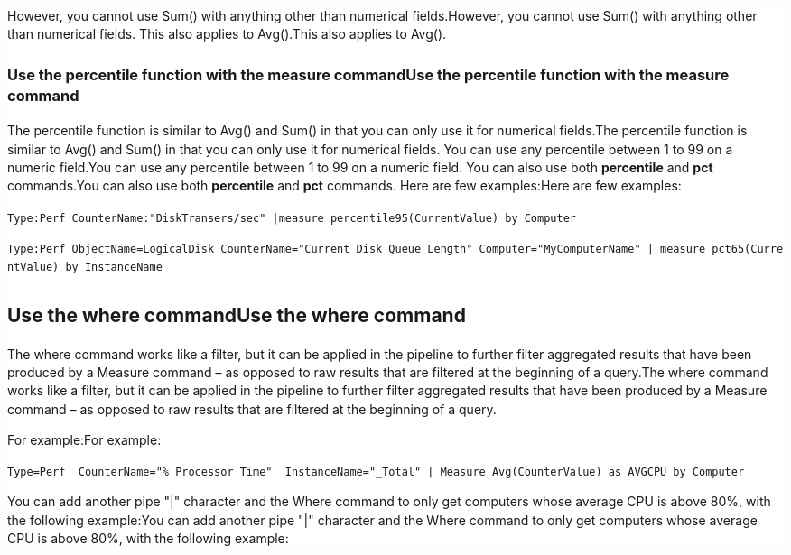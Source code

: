 <span data-ttu-id="429c6-333">However, you cannot use Sum() with anything other than numerical fields.</span><span class="sxs-lookup"><span data-stu-id="429c6-333">However, you cannot use Sum() with anything other than numerical fields.</span></span> <span data-ttu-id="429c6-334">This also applies to Avg().</span><span class="sxs-lookup"><span data-stu-id="429c6-334">This also applies to Avg().</span></span>

### <a name="use-the-percentile-function-with-the-measure-command"></a><span data-ttu-id="429c6-335">Use the percentile function with the measure command</span><span class="sxs-lookup"><span data-stu-id="429c6-335">Use the percentile function with the measure command</span></span>
<span data-ttu-id="429c6-336">The percentile function is similar to Avg() and Sum() in that you can only use it for numerical fields.</span><span class="sxs-lookup"><span data-stu-id="429c6-336">The percentile function is similar to Avg() and Sum() in that you can only use it for numerical fields.</span></span> <span data-ttu-id="429c6-337">You can use any percentile between 1 to 99 on a numeric field.</span><span class="sxs-lookup"><span data-stu-id="429c6-337">You can use any percentile between 1 to 99 on a numeric field.</span></span> <span data-ttu-id="429c6-338">You can also use both **percentile** and **pct** commands.</span><span class="sxs-lookup"><span data-stu-id="429c6-338">You can also use both **percentile** and **pct** commands.</span></span> <span data-ttu-id="429c6-339">Here are few examples:</span><span class="sxs-lookup"><span data-stu-id="429c6-339">Here are few examples:</span></span>  

```
Type:Perf CounterName:"DiskTransers/sec" |measure percentile95(CurrentValue) by Computer
```
```
Type:Perf ObjectName=LogicalDisk CounterName="Current Disk Queue Length" Computer="MyComputerName" | measure pct65(CurrentValue) by InstanceName
```

## <a name="use-the-where-command"></a><span data-ttu-id="429c6-340">Use the where command</span><span class="sxs-lookup"><span data-stu-id="429c6-340">Use the where command</span></span>
<span data-ttu-id="429c6-341">The where command works like a filter, but it can be applied in the pipeline to further filter aggregated results that have been produced by a Measure command – as opposed to raw results that are filtered at the beginning of a query.</span><span class="sxs-lookup"><span data-stu-id="429c6-341">The where command works like a filter, but it can be applied in the pipeline to further filter aggregated results that have been produced by a Measure command – as opposed to raw results that are filtered at the beginning of a query.</span></span>

<span data-ttu-id="429c6-342">For example:</span><span class="sxs-lookup"><span data-stu-id="429c6-342">For example:</span></span>

```
Type=Perf  CounterName="% Processor Time"  InstanceName="_Total" | Measure Avg(CounterValue) as AVGCPU by Computer
```

<span data-ttu-id="429c6-343">You can add another pipe "|" character and the Where command to only get computers whose average CPU is above 80%, with the following example:</span><span class="sxs-lookup"><span data-stu-id="429c6-343">You can add another pipe "|" character and the Where command to only get computers whose average CPU is above 80%, with the following example:</span></span>
